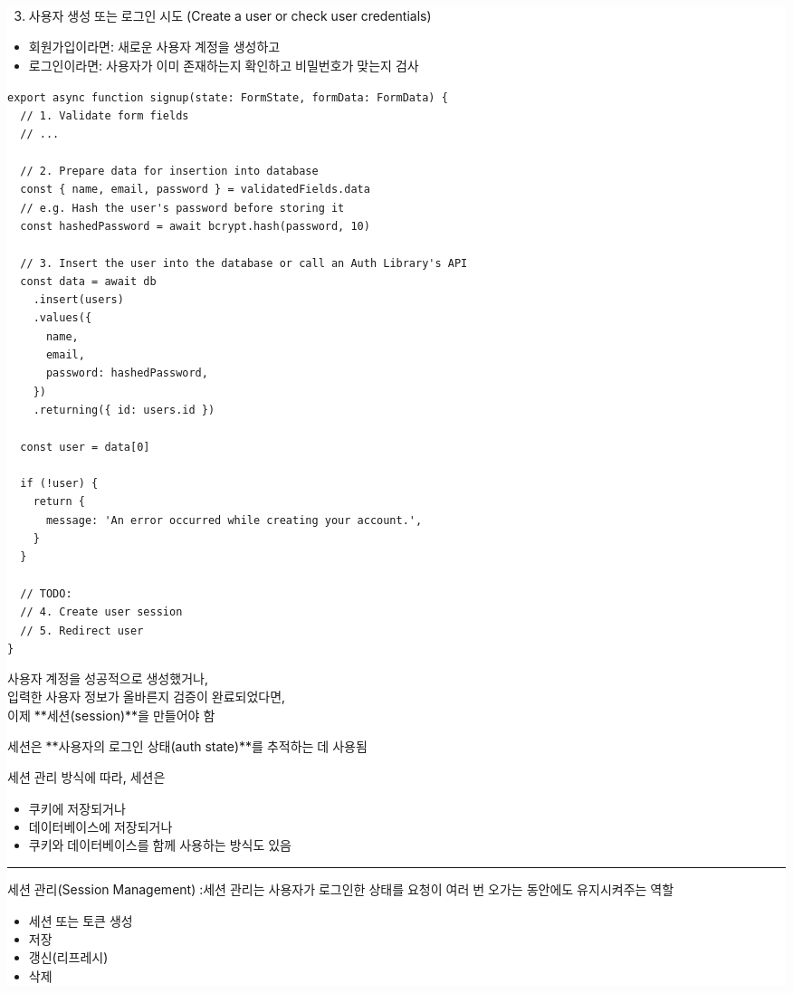 3. 사용자 생성 또는 로그인 시도 (Create a user or check user credentials)
- 회원가입이라면: 새로운 사용자 계정을 생성하고
- 로그인이라면: 사용자가 이미 존재하는지 확인하고 비밀번호가 맞는지 검사


```tsx
export async function signup(state: FormState, formData: FormData) {
  // 1. Validate form fields
  // ...
 
  // 2. Prepare data for insertion into database
  const { name, email, password } = validatedFields.data
  // e.g. Hash the user's password before storing it
  const hashedPassword = await bcrypt.hash(password, 10)
 
  // 3. Insert the user into the database or call an Auth Library's API
  const data = await db
    .insert(users)
    .values({
      name,
      email,
      password: hashedPassword,
    })
    .returning({ id: users.id })
 
  const user = data[0]
 
  if (!user) {
    return {
      message: 'An error occurred while creating your account.',
    }
  }
 
  // TODO:
  // 4. Create user session
  // 5. Redirect user
}
```
사용자 계정을 성공적으로 생성했거나,   
입력한 사용자 정보가 올바른지 검증이 완료되었다면,   
이제 **세션(session)**을 만들어야 함

세션은 **사용자의 로그인 상태(auth state)**를 추적하는 데 사용됨

세션 관리 방식에 따라, 세션은
- 쿠키에 저장되거나
- 데이터베이스에 저장되거나
- 쿠키와 데이터베이스를 함께 사용하는 방식도 있음

---
세션 관리(Session Management)   :세션 관리는 사용자가 로그인한 상태를 요청이 여러 번 오가는 동안에도 유지시켜주는 역할   

- 세션 또는 토큰 생성
- 저장
- 갱신(리프레시)
- 삭제
